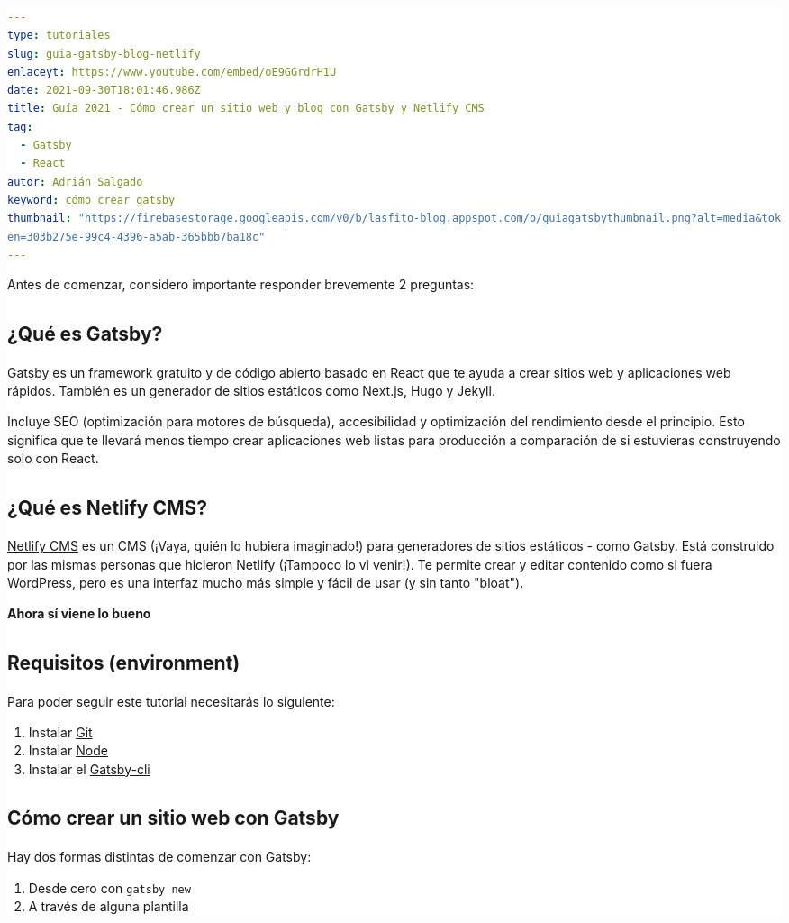 ```yaml
---
type: tutoriales
slug: guia-gatsby-blog-netlify
enlaceyt: https://www.youtube.com/embed/oE9GGrdrH1U
date: 2021-09-30T18:01:46.986Z
title: Guía 2021 - Cómo crear un sitio web y blog con Gatsby y Netlify CMS
tag:
  - Gatsby
  - React
autor: Adrián Salgado
keyword: cómo crear gatsby
thumbnail: "https://firebasestorage.googleapis.com/v0/b/lasfito-blog.appspot.com/o/guiagatsbythumbnail.png?alt=media&token=303b275e-99c4-4396-a5ab-365bbb7ba18c"
---
```


Antes de comenzar, considero importante responder brevemente 2 preguntas:

## ¿Qué es Gatsby?

[Gatsby](https://www.gatsbyjs.com/) es un framework gratuito y de código abierto basado en React que te ayuda a crear sitios web y aplicaciones web rápidos. También es un generador de sitios estáticos como Next.js, Hugo y Jekyll.

Incluye SEO (optimización para motores de búsqueda), accesibilidad y optimización del rendimiento desde el principio. Esto significa que te llevará menos tiempo crear aplicaciones web listas para producción a comparación de si estuvieras construyendo solo con React.

## ¿Qué es Netlify CMS?

[Netlify CMS](https://www.netlifycms.org/) es un CMS (¡Vaya, quién lo hubiera imaginado!) para generadores de sitios estáticos - como Gatsby. Está construido por las mismas personas que hicieron [Netlify](https://netlify.com/) (¡Tampoco lo vi venir!). Te permite crear y editar contenido como si fuera WordPress, pero es una interfaz mucho más simple y fácil de usar (y sin tanto "bloat").

**Ahora sí viene lo bueno**

## Requisitos (environment)

Para poder seguir este tutorial necesitarás lo siguiente:

1. Instalar [Git](https://git-scm.com/)
2. Instalar [Node](https://nodejs.org/es/)
3. Instalar el [Gatsby-cli](https://www.npmjs.com/package/gatsby-cli)

## Cómo crear un sitio web con Gatsby

Hay dos formas distintas de comenzar con Gatsby:

1. Desde cero con `gatsby new`
2. A través de alguna plantilla
